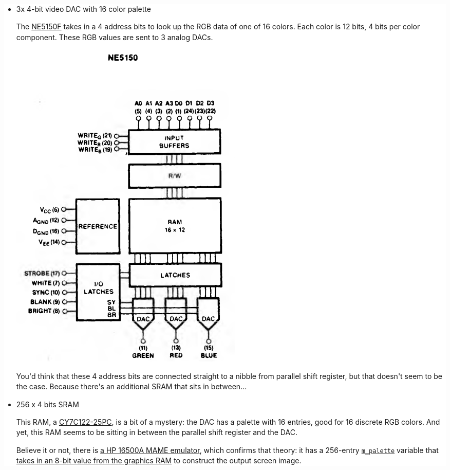 * 3x 4-bit video DAC with 16 color palette

    The [NE5150F](/assets/hp16500a/datasheets/NE5150.pdf) takes in a 4 address bits to look up 
    the RGB data of one of 16 colors. Each color is 12 bits, 4 bits per color component. These RGB values
    are sent to 3 analog DACs.

    ![NE5150 block diagram](/assets/hp16500a/blog_disassembly/37_ne5150_block_diagram.png)

    You'd think that these 4 address bits are connected straight to a nibble from parallel shift register,
    but that doesn't seem to be the case. Because there's an additional SRAM that sits in between...

* 256 x 4 bits SRAM

    This RAM, a [CY7C122-25PC](/assets/hp16500a/datasheets/cy7c122.pdf), is a bit of a mystery:
    the DAC has a palette with 16 entries, good for 16 discrete RGB colors. And yet, this RAM seems to be sitting
    in between the parallel shift register and the DAC.

    Believe it or not, there is 
    [a HP 16500A MAME emulator](https://github.com/mamedev/mame/blob/master/src/mame/drivers/hp16500.cpp), which 
    confirms that theory: it has a 256-entry 
    [`m_palette`](https://github.com/mamedev/mame/blob/cd83335913a6cfe4aa2db720692fa34487b1d7a3/src/mame/drivers/hp16500.cpp#L112)
    variable that 
    [takes in an 8-bit value from the graphics RAM](https://github.com/mamedev/mame/blob/cd83335913a6cfe4aa2db720692fa34487b1d7a3/src/mame/drivers/hp16500.cpp#L405-L408) 
    to construct the output screen image.
